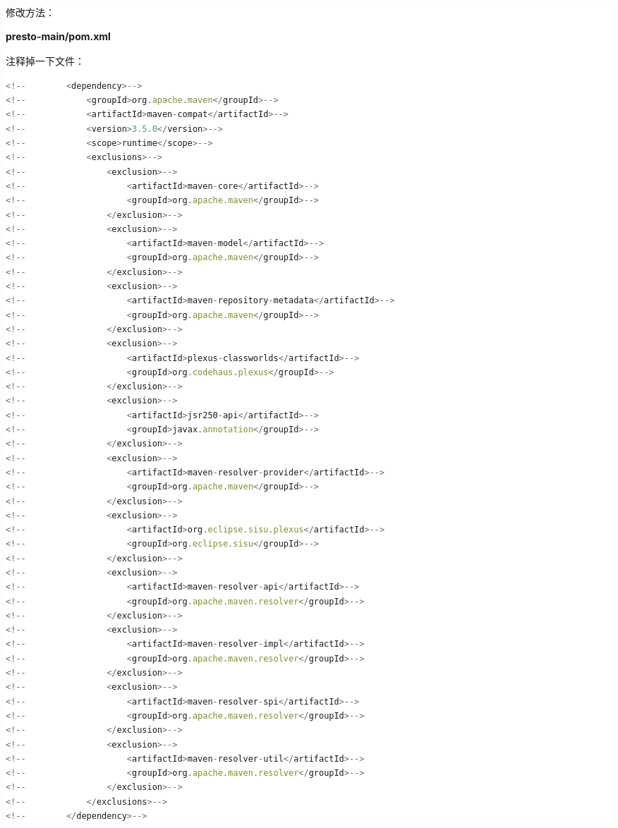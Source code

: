 修改方法：

**presto-main/pom.xml**

注释掉一下文件：

```javascript
<!--        <dependency>-->
<!--            <groupId>org.apache.maven</groupId>-->
<!--            <artifactId>maven-compat</artifactId>-->
<!--            <version>3.5.0</version>-->
<!--            <scope>runtime</scope>-->
<!--            <exclusions>-->
<!--                <exclusion>-->
<!--                    <artifactId>maven-core</artifactId>-->
<!--                    <groupId>org.apache.maven</groupId>-->
<!--                </exclusion>-->
<!--                <exclusion>-->
<!--                    <artifactId>maven-model</artifactId>-->
<!--                    <groupId>org.apache.maven</groupId>-->
<!--                </exclusion>-->
<!--                <exclusion>-->
<!--                    <artifactId>maven-repository-metadata</artifactId>-->
<!--                    <groupId>org.apache.maven</groupId>-->
<!--                </exclusion>-->
<!--                <exclusion>-->
<!--                    <artifactId>plexus-classworlds</artifactId>-->
<!--                    <groupId>org.codehaus.plexus</groupId>-->
<!--                </exclusion>-->
<!--                <exclusion>-->
<!--                    <artifactId>jsr250-api</artifactId>-->
<!--                    <groupId>javax.annotation</groupId>-->
<!--                </exclusion>-->
<!--                <exclusion>-->
<!--                    <artifactId>maven-resolver-provider</artifactId>-->
<!--                    <groupId>org.apache.maven</groupId>-->
<!--                </exclusion>-->
<!--                <exclusion>-->
<!--                    <artifactId>org.eclipse.sisu.plexus</artifactId>-->
<!--                    <groupId>org.eclipse.sisu</groupId>-->
<!--                </exclusion>-->
<!--                <exclusion>-->
<!--                    <artifactId>maven-resolver-api</artifactId>-->
<!--                    <groupId>org.apache.maven.resolver</groupId>-->
<!--                </exclusion>-->
<!--                <exclusion>-->
<!--                    <artifactId>maven-resolver-impl</artifactId>-->
<!--                    <groupId>org.apache.maven.resolver</groupId>-->
<!--                </exclusion>-->
<!--                <exclusion>-->
<!--                    <artifactId>maven-resolver-spi</artifactId>-->
<!--                    <groupId>org.apache.maven.resolver</groupId>-->
<!--                </exclusion>-->
<!--                <exclusion>-->
<!--                    <artifactId>maven-resolver-util</artifactId>-->
<!--                    <groupId>org.apache.maven.resolver</groupId>-->
<!--                </exclusion>-->
<!--            </exclusions>-->
<!--        </dependency>-->
```
